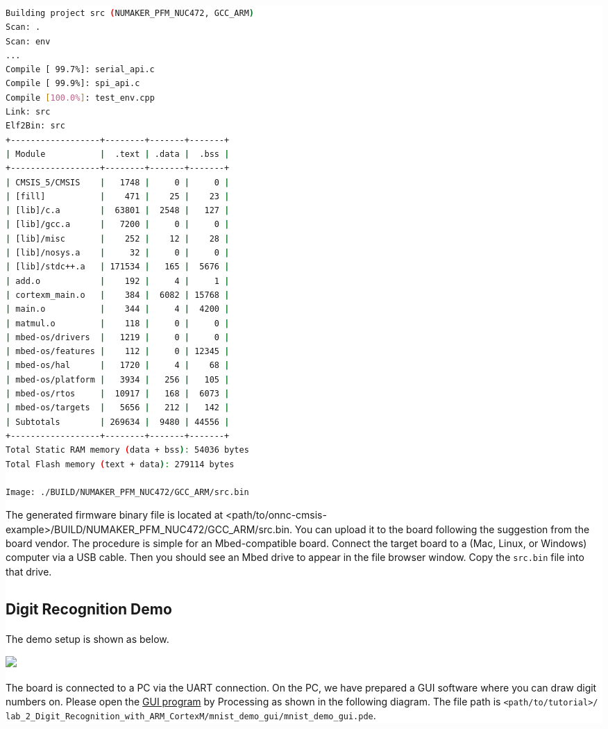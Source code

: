 ```sh
Building project src (NUMAKER_PFM_NUC472, GCC_ARM)
Scan: .
Scan: env
...
Compile [ 99.7%]: serial_api.c
Compile [ 99.9%]: spi_api.c
Compile [100.0%]: test_env.cpp
Link: src
Elf2Bin: src
+------------------+--------+-------+-------+
| Module           |  .text | .data |  .bss |
+------------------+--------+-------+-------+
| CMSIS_5/CMSIS    |   1748 |     0 |     0 |
| [fill]           |    471 |    25 |    23 |
| [lib]/c.a        |  63801 |  2548 |   127 |
| [lib]/gcc.a      |   7200 |     0 |     0 |
| [lib]/misc       |    252 |    12 |    28 |
| [lib]/nosys.a    |     32 |     0 |     0 |
| [lib]/stdc++.a   | 171534 |   165 |  5676 |
| add.o            |    192 |     4 |     1 |
| cortexm_main.o   |    384 |  6082 | 15768 |
| main.o           |    344 |     4 |  4200 |
| matmul.o         |    118 |     0 |     0 |
| mbed-os/drivers  |   1219 |     0 |     0 |
| mbed-os/features |    112 |     0 | 12345 |
| mbed-os/hal      |   1720 |     4 |    68 |
| mbed-os/platform |   3934 |   256 |   105 |
| mbed-os/rtos     |  10917 |   168 |  6073 |
| mbed-os/targets  |   5656 |   212 |   142 |
| Subtotals        | 269634 |  9480 | 44556 |
+------------------+--------+-------+-------+
Total Static RAM memory (data + bss): 54036 bytes
Total Flash memory (text + data): 279114 bytes

Image: ./BUILD/NUMAKER_PFM_NUC472/GCC_ARM/src.bin
```

The generated firmware binary file is located at <path/to/onnc-cmsis-example>/BUILD/NUMAKER_PFM_NUC472/GCC_ARM/src.bin. You can upload it to the board following the suggestion from the board vendor. The procedure is simple for an Mbed-compatible board. Connect the target board to a (Mac, Linux, or Windows) computer via a USB cable. Then you should see an Mbed drive to appear in the file browser window. Copy the `src.bin` file into that drive.

## Digit Recognition Demo

The demo setup is shown as below.

<img src="../figures/mnist_demo_setup.png" width="450">

The board is connected to a PC via the UART connection. On the PC, we have prepared a GUI software where you can draw digit numbers on. Please open the [GUI program](mnist_demo_gui/mnist_demo_gui.pde) by Processing as shown in the following diagram. The file path is `<path/to/tutorial>/lab_2_Digit_Recognition_with_ARM_CortexM/mnist_demo_gui/mnist_demo_gui.pde`.
